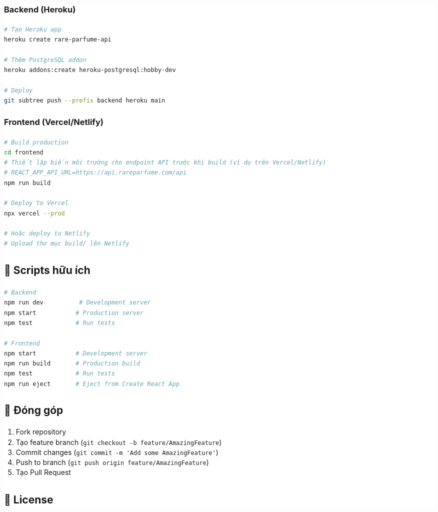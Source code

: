 ### Backend (Heroku)
```bash
# Tạo Heroku app
heroku create rare-parfume-api

# Thêm PostgreSQL addon
heroku addons:create heroku-postgresql:hobby-dev

# Deploy
git subtree push --prefix backend heroku main
```

### Frontend (Vercel/Netlify)
```bash
# Build production
cd frontend
# Thiết lập biến môi trường cho endpoint API trước khi build (ví dụ trên Vercel/Netlify)
# REACT_APP_API_URL=https://api.rareparfume.com/api
npm run build

# Deploy to Vercel
npx vercel --prod

# Hoặc deploy to Netlify
# Upload thư mục build/ lên Netlify
```

## 📝 Scripts hữu ích

```bash
# Backend
npm run dev          # Development server
npm start           # Production server
npm test            # Run tests

# Frontend  
npm start           # Development server
npm run build       # Production build
npm test            # Run tests
npm run eject       # Eject from Create React App
```

## 🤝 Đóng góp

1. Fork repository
2. Tạo feature branch (`git checkout -b feature/AmazingFeature`)
3. Commit changes (`git commit -m 'Add some AmazingFeature'`)
4. Push to branch (`git push origin feature/AmazingFeature`)
5. Tạo Pull Request

## 📄 License
